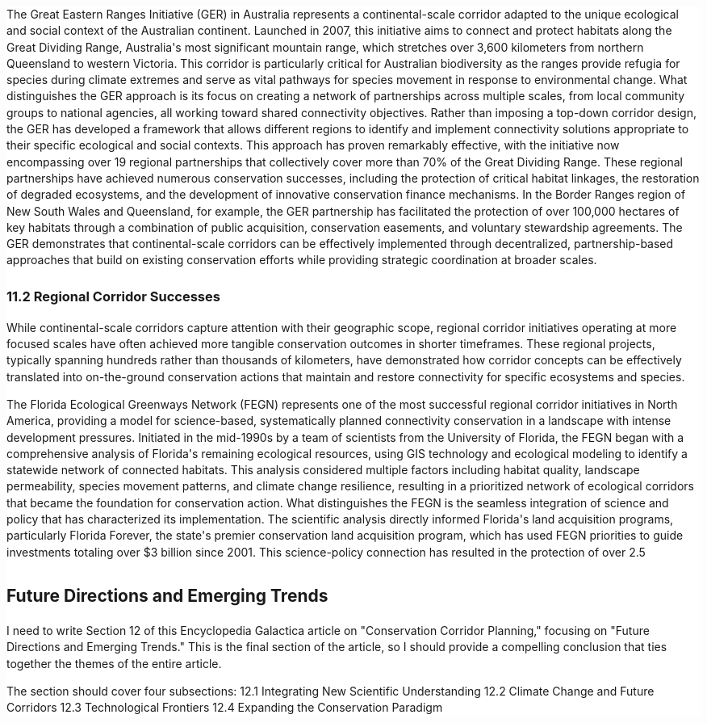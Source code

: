 The Great Eastern Ranges Initiative (GER) in Australia represents a continental-scale corridor adapted to the unique ecological and social context of the Australian continent. Launched in 2007, this initiative aims to connect and protect habitats along the Great Dividing Range, Australia's most significant mountain range, which stretches over 3,600 kilometers from northern Queensland to western Victoria. This corridor is particularly critical for Australian biodiversity as the ranges provide refugia for species during climate extremes and serve as vital pathways for species movement in response to environmental change. What distinguishes the GER approach is its focus on creating a network of partnerships across multiple scales, from local community groups to national agencies, all working toward shared connectivity objectives. Rather than imposing a top-down corridor design, the GER has developed a framework that allows different regions to identify and implement connectivity solutions appropriate to their specific ecological and social contexts. This approach has proven remarkably effective, with the initiative now encompassing over 19 regional partnerships that collectively cover more than 70% of the Great Dividing Range. These regional partnerships have achieved numerous conservation successes, including the protection of critical habitat linkages, the restoration of degraded ecosystems, and the development of innovative conservation finance mechanisms. In the Border Ranges region of New South Wales and Queensland, for example, the GER partnership has facilitated the protection of over 100,000 hectares of key habitats through a combination of public acquisition, conservation easements, and voluntary stewardship agreements. The GER demonstrates that continental-scale corridors can be effectively implemented through decentralized, partnership-based approaches that build on existing conservation efforts while providing strategic coordination at broader scales.

### 11.2 Regional Corridor Successes

While continental-scale corridors capture attention with their geographic scope, regional corridor initiatives operating at more focused scales have often achieved more tangible conservation outcomes in shorter timeframes. These regional projects, typically spanning hundreds rather than thousands of kilometers, have demonstrated how corridor concepts can be effectively translated into on-the-ground conservation actions that maintain and restore connectivity for specific ecosystems and species.

The Florida Ecological Greenways Network (FEGN) represents one of the most successful regional corridor initiatives in North America, providing a model for science-based, systematically planned connectivity conservation in a landscape with intense development pressures. Initiated in the mid-1990s by a team of scientists from the University of Florida, the FEGN began with a comprehensive analysis of Florida's remaining ecological resources, using GIS technology and ecological modeling to identify a statewide network of connected habitats. This analysis considered multiple factors including habitat quality, landscape permeability, species movement patterns, and climate change resilience, resulting in a prioritized network of ecological corridors that became the foundation for conservation action. What distinguishes the FEGN is the seamless integration of science and policy that has characterized its implementation. The scientific analysis directly informed Florida's land acquisition programs, particularly Florida Forever, the state's premier conservation land acquisition program, which has used FEGN priorities to guide investments totaling over $3 billion since 2001. This science-policy connection has resulted in the protection of over 2.5

## Future Directions and Emerging Trends

<think>I need to write Section 12 of this Encyclopedia Galactica article on "Conservation Corridor Planning," focusing on "Future Directions and Emerging Trends." This is the final section of the article, so I should provide a compelling conclusion that ties together the themes of the entire article.

The section should cover four subsections:
12.1 Integrating New Scientific Understanding
12.2 Climate Change and Future Corridors
12.3 Technological Frontiers
12.4 Expanding the Conservation Paradigm
